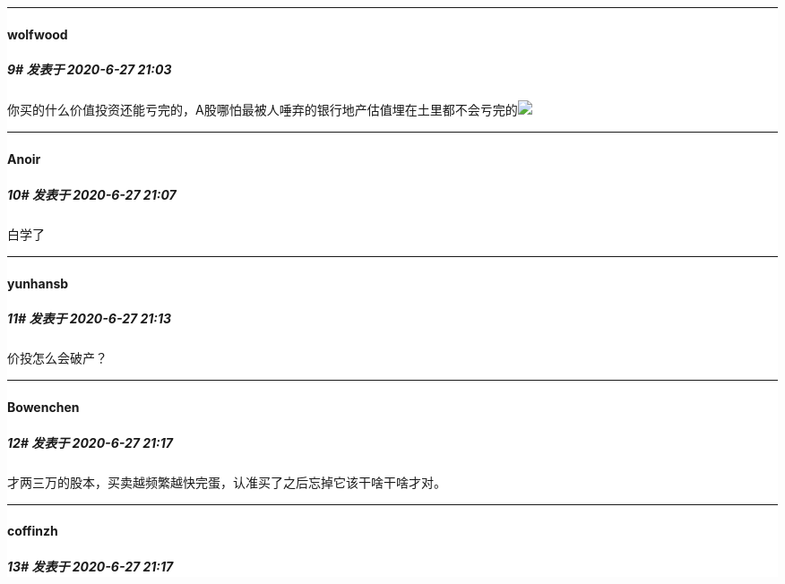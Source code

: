 



*****

####  wolfwood  
##### 9#       发表于 2020-6-27 21:03




你买的什么价值投资还能亏完的，A股哪怕最被人唾弃的银行地产估值埋在土里都不会亏完的<img src="https://static.saraba1st.com/image/smiley/face2017/067.png" referrerpolicy="no-referrer">







*****

####  Anoir  
##### 10#       发表于 2020-6-27 21:07




白学了







*****

####  yunhansb  
##### 11#       发表于 2020-6-27 21:13




价投怎么会破产？







*****

####  Bowenchen  
##### 12#       发表于 2020-6-27 21:17




才两三万的股本，买卖越频繁越快完蛋，认准买了之后忘掉它该干啥干啥才对。







*****

####  coffinzh  
##### 13#       发表于 2020-6-27 21:17
